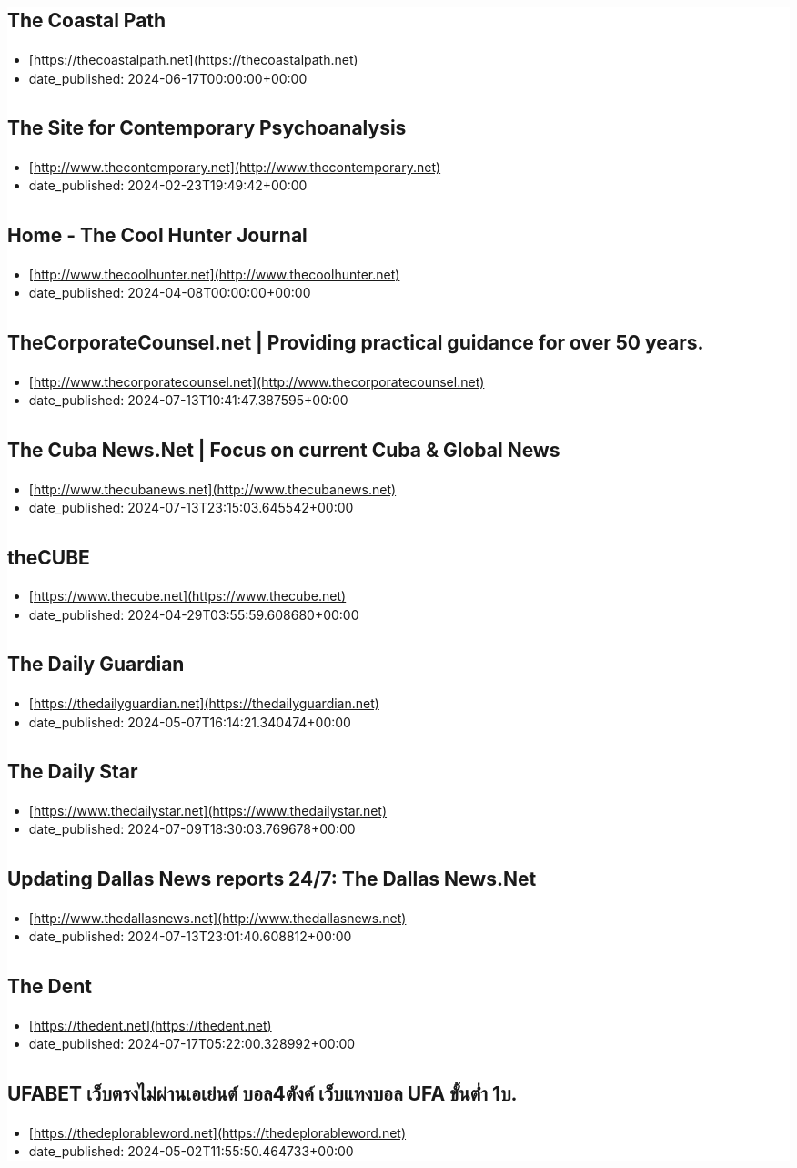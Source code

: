  ## The Coastal Path
 - [https://thecoastalpath.net](https://thecoastalpath.net)
 - date_published: 2024-06-17T00:00:00+00:00

 ## The Site for Contemporary Psychoanalysis
 - [http://www.thecontemporary.net](http://www.thecontemporary.net)
 - date_published: 2024-02-23T19:49:42+00:00

 ## Home - The Cool Hunter Journal
 - [http://www.thecoolhunter.net](http://www.thecoolhunter.net)
 - date_published: 2024-04-08T00:00:00+00:00

 ## TheCorporateCounsel.net | Providing practical guidance for over 50 years.
 - [http://www.thecorporatecounsel.net](http://www.thecorporatecounsel.net)
 - date_published: 2024-07-13T10:41:47.387595+00:00

 ## The Cuba News.Net | Focus on current Cuba & Global News
 - [http://www.thecubanews.net](http://www.thecubanews.net)
 - date_published: 2024-07-13T23:15:03.645542+00:00

 ## theCUBE
 - [https://www.thecube.net](https://www.thecube.net)
 - date_published: 2024-04-29T03:55:59.608680+00:00

 ## The Daily Guardian
 - [https://thedailyguardian.net](https://thedailyguardian.net)
 - date_published: 2024-05-07T16:14:21.340474+00:00

 ## The Daily Star
 - [https://www.thedailystar.net](https://www.thedailystar.net)
 - date_published: 2024-07-09T18:30:03.769678+00:00

 ## Updating Dallas News reports 24/7: The Dallas News.Net
 - [http://www.thedallasnews.net](http://www.thedallasnews.net)
 - date_published: 2024-07-13T23:01:40.608812+00:00

 ## The Dent
 - [https://thedent.net](https://thedent.net)
 - date_published: 2024-07-17T05:22:00.328992+00:00

 ## UFABET เว็บตรงไม่ผ่านเอเย่นต์ บอล4ตังค์ เว็บแทงบอล UFA ขั้นต่ำ 1บ.
 - [https://thedeplorableword.net](https://thedeplorableword.net)
 - date_published: 2024-05-02T11:55:50.464733+00:00
